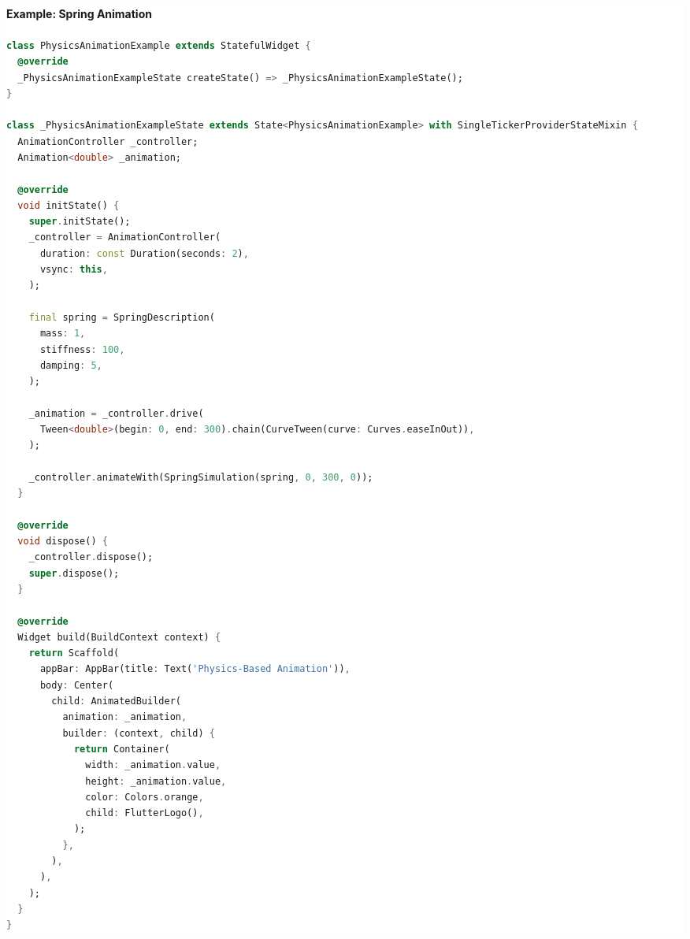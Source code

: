 #### Example: Spring Animation

```dart
class PhysicsAnimationExample extends StatefulWidget {
  @override
  _PhysicsAnimationExampleState createState() => _PhysicsAnimationExampleState();
}

class _PhysicsAnimationExampleState extends State<PhysicsAnimationExample> with SingleTickerProviderStateMixin {
  AnimationController _controller;
  Animation<double> _animation;

  @override
  void initState() {
    super.initState();
    _controller = AnimationController(
      duration: const Duration(seconds: 2),
      vsync: this,
    );

    final spring = SpringDescription(
      mass: 1,
      stiffness: 100,
      damping: 5,
    );

    _animation = _controller.drive(
      Tween<double>(begin: 0, end: 300).chain(CurveTween(curve: Curves.easeInOut)),
    );

    _controller.animateWith(SpringSimulation(spring, 0, 300, 0));
  }

  @override
  void dispose() {
    _controller.dispose();
    super.dispose();
  }

  @override
  Widget build(BuildContext context) {
    return Scaffold(
      appBar: AppBar(title: Text('Physics-Based Animation')),
      body: Center(
        child: AnimatedBuilder(
          animation: _animation,
          builder: (context, child) {
            return Container(
              width: _animation.value,
              height: _animation.value,
              color: Colors.orange,
              child: FlutterLogo(),
            );
          },
        ),
      ),
    );
  }
}
```
